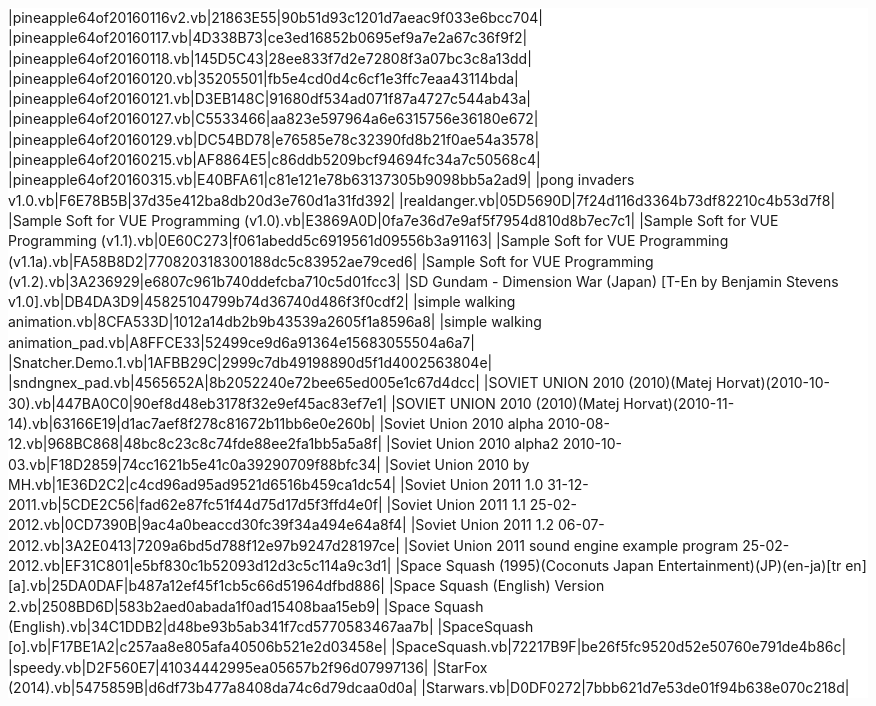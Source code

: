 |pineapple64of20160116v2.vb|21863E55|90b51d93c1201d7aeac9f033e6bcc704|
|pineapple64of20160117.vb|4D338B73|ce3ed16852b0695ef9a7e2a67c36f9f2|
|pineapple64of20160118.vb|145D5C43|28ee833f7d2e72808f3a07bc3c8a13dd|
|pineapple64of20160120.vb|35205501|fb5e4cd0d4c6cf1e3ffc7eaa43114bda|
|pineapple64of20160121.vb|D3EB148C|91680df534ad071f87a4727c544ab43a|
|pineapple64of20160127.vb|C5533466|aa823e597964a6e6315756e36180e672|
|pineapple64of20160129.vb|DC54BD78|e76585e78c32390fd8b21f0ae54a3578|
|pineapple64of20160215.vb|AF8864E5|c86ddb5209bcf94694fc34a7c50568c4|
|pineapple64of20160315.vb|E40BFA61|c81e121e78b63137305b9098bb5a2ad9|
|pong invaders v1.0.vb|F6E78B5B|37d35e412ba8db20d3e760d1a31fd392|
|realdanger.vb|05D5690D|7f24d116d3364b73df82210c4b53d7f8|
|Sample Soft for VUE Programming (v1.0).vb|E3869A0D|0fa7e36d7e9af5f7954d810d8b7ec7c1|
|Sample Soft for VUE Programming (v1.1).vb|0E60C273|f061abedd5c6919561d09556b3a91163|
|Sample Soft for VUE Programming (v1.1a).vb|FA58B8D2|770820318300188dc5c83952ae79ced6|
|Sample Soft for VUE Programming (v1.2).vb|3A236929|e6807c961b740ddefcba710c5d01fcc3|
|SD Gundam - Dimension War (Japan) [T-En by Benjamin Stevens v1.0].vb|DB4DA3D9|45825104799b74d36740d486f3f0cdf2|
|simple walking animation.vb|8CFA533D|1012a14db2b9b43539a2605f1a8596a8|
|simple walking animation_pad.vb|A8FFCE33|52499ce9d6a91364e15683055504a6a7|
|Snatcher.Demo.1.vb|1AFBB29C|2999c7db49198890d5f1d4002563804e|
|sndngnex_pad.vb|4565652A|8b2052240e72bee65ed005e1c67d4dcc|
|SOVIET UNION 2010 (2010)(Matej Horvat)(2010-10-30).vb|447BA0C0|90ef8d48eb3178f32e9ef45ac83ef7e1|
|SOVIET UNION 2010 (2010)(Matej Horvat)(2010-11-14).vb|63166E19|d1ac7aef8f278c81672b11bb6e0e260b|
|Soviet Union 2010 alpha 2010-08-12.vb|968BC868|48bc8c23c8c74fde88ee2fa1bb5a5a8f|
|Soviet Union 2010 alpha2 2010-10-03.vb|F18D2859|74cc1621b5e41c0a39290709f88bfc34|
|Soviet Union 2010 by MH.vb|1E36D2C2|c4cd96ad95ad9521d6516b459ca1dc54|
|Soviet Union 2011 1.0 31-12-2011.vb|5CDE2C56|fad62e87fc51f44d75d17d5f3ffd4e0f|
|Soviet Union 2011 1.1 25-02-2012.vb|0CD7390B|9ac4a0beaccd30fc39f34a494e64a8f4|
|Soviet Union 2011 1.2 06-07-2012.vb|3A2E0413|7209a6bd5d788f12e97b9247d28197ce|
|Soviet Union 2011 sound engine example program 25-02-2012.vb|EF31C801|e5bf830c1b52093d12d3c5c114a9c3d1|
|Space Squash (1995)(Coconuts Japan Entertainment)(JP)(en-ja)[tr en][a].vb|25DA0DAF|b487a12ef45f1cb5c66d51964dfbd886|
|Space Squash (English) Version 2.vb|2508BD6D|583b2aed0abada1f0ad15408baa15eb9|
|Space Squash (English).vb|34C1DDB2|d48be93b5ab341f7cd5770583467aa7b|
|SpaceSquash [o].vb|F17BE1A2|c257aa8e805afa40506b521e2d03458e|
|SpaceSquash.vb|72217B9F|be26f5fc9520d52e50760e791de4b86c|
|speedy.vb|D2F560E7|41034442995ea05657b2f96d07997136|
|StarFox (2014).vb|5475859B|d6df73b477a8408da74c6d79dcaa0d0a|
|Starwars.vb|D0DF0272|7bbb621d7e53de01f94b638e070c218d|